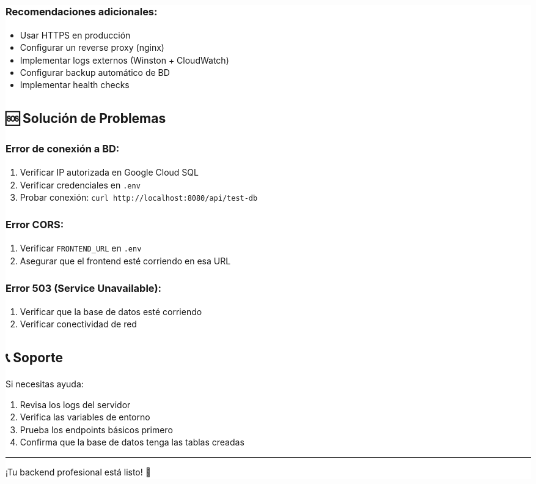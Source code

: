 ### Recomendaciones adicionales:
- Usar HTTPS en producción
- Configurar un reverse proxy (nginx)
- Implementar logs externos (Winston + CloudWatch)
- Configurar backup automático de BD
- Implementar health checks

## 🆘 Solución de Problemas

### Error de conexión a BD:
1. Verificar IP autorizada en Google Cloud SQL
2. Verificar credenciales en `.env`
3. Probar conexión: `curl http://localhost:8080/api/test-db`

### Error CORS:
1. Verificar `FRONTEND_URL` en `.env`
2. Asegurar que el frontend esté corriendo en esa URL

### Error 503 (Service Unavailable):
1. Verificar que la base de datos esté corriendo
2. Verificar conectividad de red

## 📞 Soporte

Si necesitas ayuda:
1. Revisa los logs del servidor
2. Verifica las variables de entorno
3. Prueba los endpoints básicos primero
4. Confirma que la base de datos tenga las tablas creadas

---

¡Tu backend profesional está listo! 🎉
